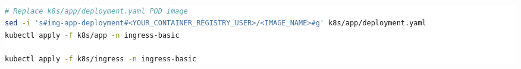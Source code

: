 ```sh
# Replace k8s/app/deployment.yaml POD image
sed -i 's#img-app-deployment#<YOUR_CONTAINER_REGISTRY_USER>/<IMAGE_NAME>#g' k8s/app/deployment.yaml
kubectl apply -f k8s/app -n ingress-basic

kubectl apply -f k8s/ingress -n ingress-basic
```
